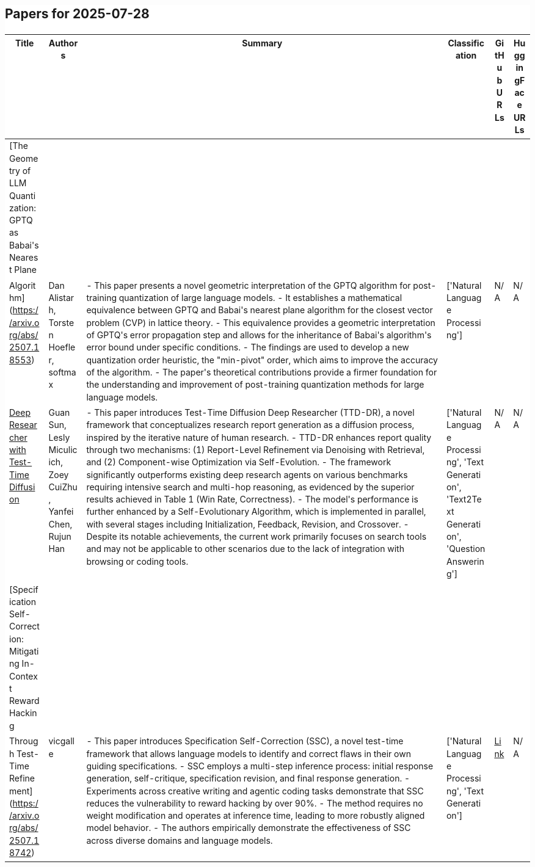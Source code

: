 

## Papers for 2025-07-28

| Title | Authors | Summary | Classification | GitHub URLs | HuggingFace URLs |
|-------|---------|---------|----------------|-------------|-----------------|
| [The Geometry of LLM Quantization: GPTQ as Babai's Nearest Plane
  Algorithm](https://arxiv.org/abs/2507.18553) | Dan Alistarh, Torsten Hoefler, softmax | - This paper presents a novel geometric interpretation of the GPTQ algorithm for post-training quantization of large language models. - It establishes a mathematical equivalence between GPTQ and Babai's nearest plane algorithm for the closest vector problem (CVP) in lattice theory. - This equivalence provides a geometric interpretation of GPTQ's error propagation step and allows for the inheritance of Babai's algorithm's error bound under specific conditions. - The findings are used to develop a new quantization order heuristic, the "min-pivot" order, which aims to improve the accuracy of the algorithm. - The paper's theoretical contributions provide a firmer foundation for the understanding and improvement of post-training quantization methods for large language models. | ['Natural Language Processing'] | N/A | N/A |
| [Deep Researcher with Test-Time Diffusion](https://arxiv.org/abs/2507.16075) | Guan Sun, Lesly Miculicich, Zoey CuiZhu, Yanfei Chen, Rujun Han | - This paper introduces Test-Time Diffusion Deep Researcher (TTD-DR), a novel framework that conceptualizes research report generation as a diffusion process, inspired by the iterative nature of human research. - TTD-DR enhances report quality through two mechanisms: (1) Report-Level Refinement via Denoising with Retrieval, and (2) Component-wise Optimization via Self-Evolution. - The framework significantly outperforms existing deep research agents on various benchmarks requiring intensive search and multi-hop reasoning, as evidenced by the superior results achieved in Table 1 (Win Rate, Correctness). - The model's performance is further enhanced by a Self-Evolutionary Algorithm, which is implemented in parallel, with several stages including Initialization, Feedback, Revision, and Crossover. - Despite its notable achievements, the current work primarily focuses on search tools and may not be applicable to other scenarios due to the lack of integration with browsing or coding tools.  | ['Natural Language Processing', 'Text Generation', 'Text2Text Generation', 'Question Answering'] | N/A | N/A |
| [Specification Self-Correction: Mitigating In-Context Reward Hacking
  Through Test-Time Refinement](https://arxiv.org/abs/2507.18742) | vicgalle | - This paper introduces Specification Self-Correction (SSC), a novel test-time framework that allows language models to identify and correct flaws in their own guiding specifications. - SSC employs a multi-step inference process: initial response generation, self-critique, specification revision, and final response generation. - Experiments across creative writing and agentic coding tasks demonstrate that SSC reduces the vulnerability to reward hacking by over 90%. - The method requires no weight modification and operates at inference time, leading to more robustly aligned model behavior. - The authors empirically demonstrate the effectiveness of SSC across diverse domains and language models. | ['Natural Language Processing', 'Text Generation'] | [Link](https://github.com/vicgalle/specification-self-correction) | N/A |
